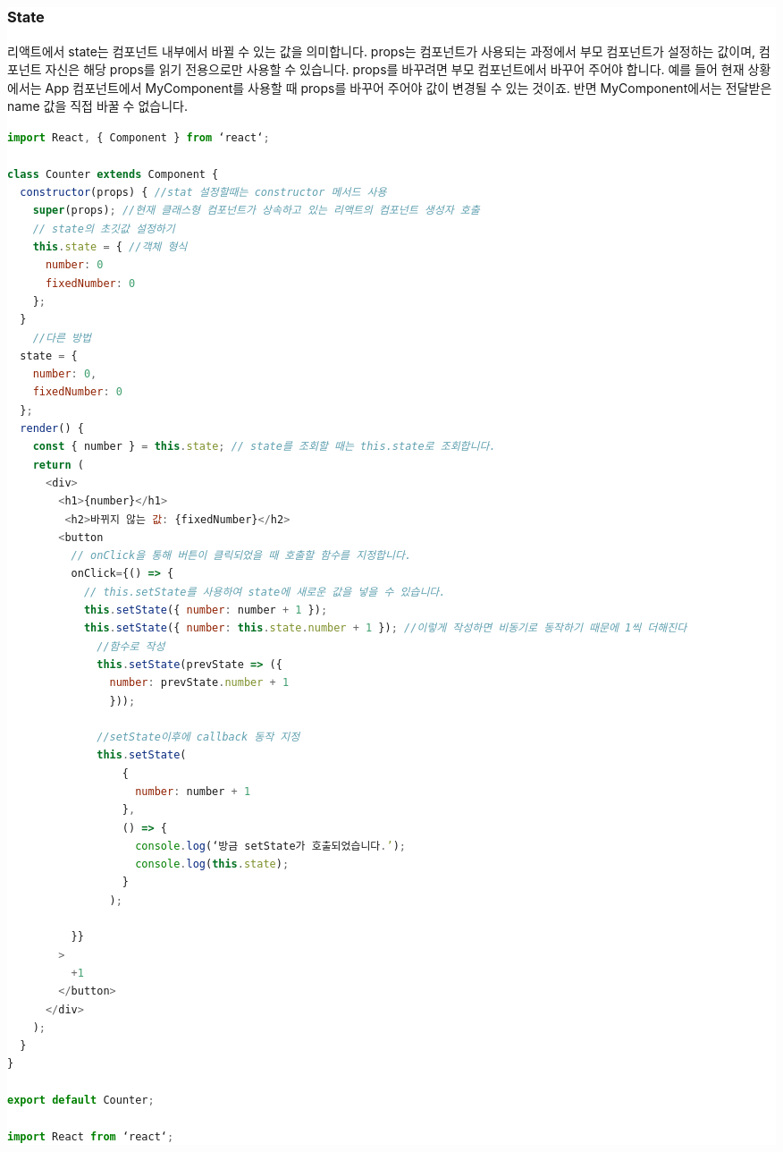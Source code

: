 ### State



리액트에서 state는 컴포넌트 내부에서 바뀔 수 있는 값을 의미합니다. props는 컴포넌트가 사용되는 과정에서 부모 컴포넌트가 설정하는 값이며, 컴포넌트 자신은 해당 props를 읽기 전용으로만 사용할 수 있습니다. props를 바꾸려면 부모 컴포넌트에서 바꾸어 주어야 합니다. 예를 들어 현재 상황에서는 App 컴포넌트에서 MyComponent를 사용할 때 props를 바꾸어 주어야 값이 변경될 수 있는 것이죠. 반면 MyComponent에서는 전달받은 name 값을 직접 바꿀 수 없습니다.

```javascript
import React, { Component } from ‘react‘;
 
class Counter extends Component {
  constructor(props) { //stat 설정할때는 constructor 메서드 사용
    super(props); //현재 클래스형 컴포넌트가 상속하고 있는 리액트의 컴포넌트 생성자 호출
    // state의 초깃값 설정하기
    this.state = { //객체 형식
      number: 0
      fixedNumber: 0
    };
  }
    //다른 방법
  state = {
    number: 0,
    fixedNumber: 0
  };
  render() {
    const { number } = this.state; // state를 조회할 때는 this.state로 조회합니다.
    return (
      <div>
        <h1>{number}</h1>
         <h2>바뀌지 않는 값: {fixedNumber}</h2>
        <button
          // onClick을 통해 버튼이 클릭되었을 때 호출할 함수를 지정합니다.
          onClick={() => {
            // this.setState를 사용하여 state에 새로운 값을 넣을 수 있습니다.
            this.setState({ number: number + 1 });
            this.setState({ number: this.state.number + 1 }); //이렇게 작성하면 비동기로 동작하기 때문에 1씩 더해진다
              //함수로 작성
              this.setState(prevState => ({
      			number: prevState.number + 1
			    }));
              
              //setState이후에 callback 동작 지정
              this.setState(
                  {
                    number: number + 1
                  },
                  () => {
                    console.log(‘방금 setState가 호출되었습니다.’);
                    console.log(this.state);
                  }
                );
              
          }}
        >
          +1
        </button>
      </div>
    );
  }
}
 
export default Counter;

import React from ‘react‘;
```